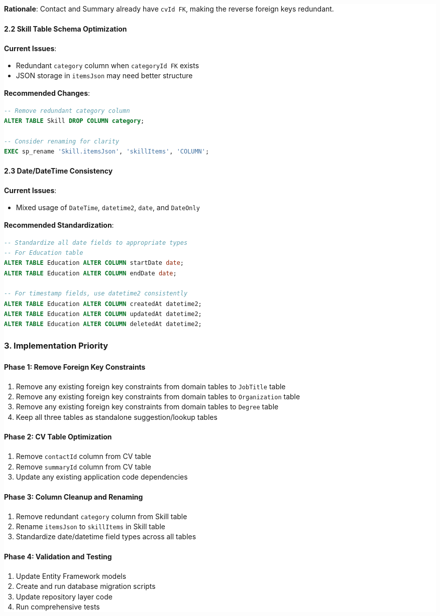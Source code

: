 **Rationale**: Contact and Summary already have `cvId FK`, making the reverse foreign keys redundant.

#### 2.2 Skill Table Schema Optimization
**Current Issues**:
- Redundant `category` column when `categoryId FK` exists
- JSON storage in `itemsJson` may need better structure

**Recommended Changes**:
```sql
-- Remove redundant category column
ALTER TABLE Skill DROP COLUMN category;

-- Consider renaming for clarity
EXEC sp_rename 'Skill.itemsJson', 'skillItems', 'COLUMN';
```

#### 2.3 Date/DateTime Consistency
**Current Issues**:
- Mixed usage of `DateTime`, `datetime2`, `date`, and `DateOnly`

**Recommended Standardization**:
```sql
-- Standardize all date fields to appropriate types
-- For Education table
ALTER TABLE Education ALTER COLUMN startDate date;
ALTER TABLE Education ALTER COLUMN endDate date;

-- For timestamp fields, use datetime2 consistently
ALTER TABLE Education ALTER COLUMN createdAt datetime2;
ALTER TABLE Education ALTER COLUMN updatedAt datetime2;
ALTER TABLE Education ALTER COLUMN deletedAt datetime2;
```

### 3. Implementation Priority

#### Phase 1: Remove Foreign Key Constraints
1. Remove any existing foreign key constraints from domain tables to `JobTitle` table
2. Remove any existing foreign key constraints from domain tables to `Organization` table
3. Remove any existing foreign key constraints from domain tables to `Degree` table
4. Keep all three tables as standalone suggestion/lookup tables

#### Phase 2: CV Table Optimization
1. Remove `contactId` column from CV table
2. Remove `summaryId` column from CV table
3. Update any existing application code dependencies

#### Phase 3: Column Cleanup and Renaming
1. Remove redundant `category` column from Skill table
2. Rename `itemsJson` to `skillItems` in Skill table
3. Standardize date/datetime field types across all tables

#### Phase 4: Validation and Testing
1. Update Entity Framework models
2. Create and run database migration scripts
3. Update repository layer code
4. Run comprehensive tests
